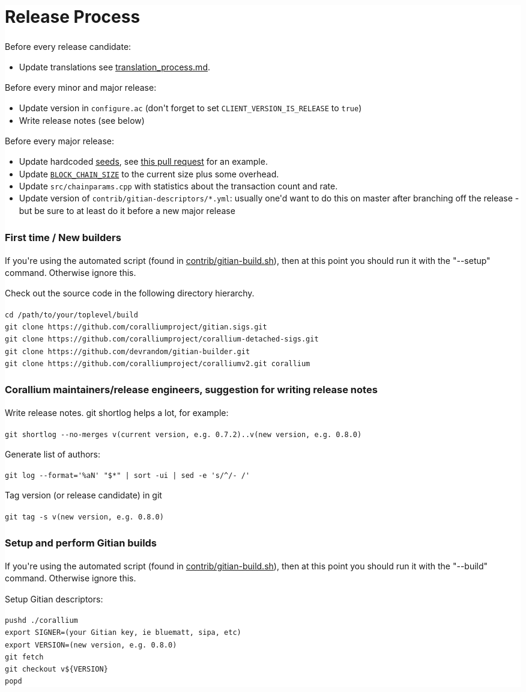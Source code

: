 Release Process
====================

Before every release candidate:

* Update translations see [translation_process.md](https://github.com/coralliumproject/coralliumv2/blob/master/doc/translation_process.md#synchronising-translations).

Before every minor and major release:

* Update version in `configure.ac` (don't forget to set `CLIENT_VERSION_IS_RELEASE` to `true`)
* Write release notes (see below)

Before every major release:

* Update hardcoded [seeds](/contrib/seeds/README.md), see [this pull request](https://github.com/bitcoin/bitcoin/pull/7415) for an example.
* Update [`BLOCK_CHAIN_SIZE`](/src/qt/intro.cpp) to the current size plus some overhead.
* Update `src/chainparams.cpp` with statistics about the transaction count and rate.
* Update version of `contrib/gitian-descriptors/*.yml`: usually one'd want to do this on master after branching off the release - but be sure to at least do it before a new major release

### First time / New builders

If you're using the automated script (found in [contrib/gitian-build.sh](/contrib/gitian-build.sh)), then at this point you should run it with the "--setup" command. Otherwise ignore this.

Check out the source code in the following directory hierarchy.

    cd /path/to/your/toplevel/build
    git clone https://github.com/coralliumproject/gitian.sigs.git
    git clone https://github.com/coralliumproject/corallium-detached-sigs.git
    git clone https://github.com/devrandom/gitian-builder.git
    git clone https://github.com/coralliumproject/coralliumv2.git corallium

### Corallium maintainers/release engineers, suggestion for writing release notes

Write release notes. git shortlog helps a lot, for example:

    git shortlog --no-merges v(current version, e.g. 0.7.2)..v(new version, e.g. 0.8.0)


Generate list of authors:

    git log --format='%aN' "$*" | sort -ui | sed -e 's/^/- /'

Tag version (or release candidate) in git

    git tag -s v(new version, e.g. 0.8.0)

### Setup and perform Gitian builds

If you're using the automated script (found in [contrib/gitian-build.sh](/contrib/gitian-build.sh)), then at this point you should run it with the "--build" command. Otherwise ignore this.

Setup Gitian descriptors:

    pushd ./corallium
    export SIGNER=(your Gitian key, ie bluematt, sipa, etc)
    export VERSION=(new version, e.g. 0.8.0)
    git fetch
    git checkout v${VERSION}
    popd
